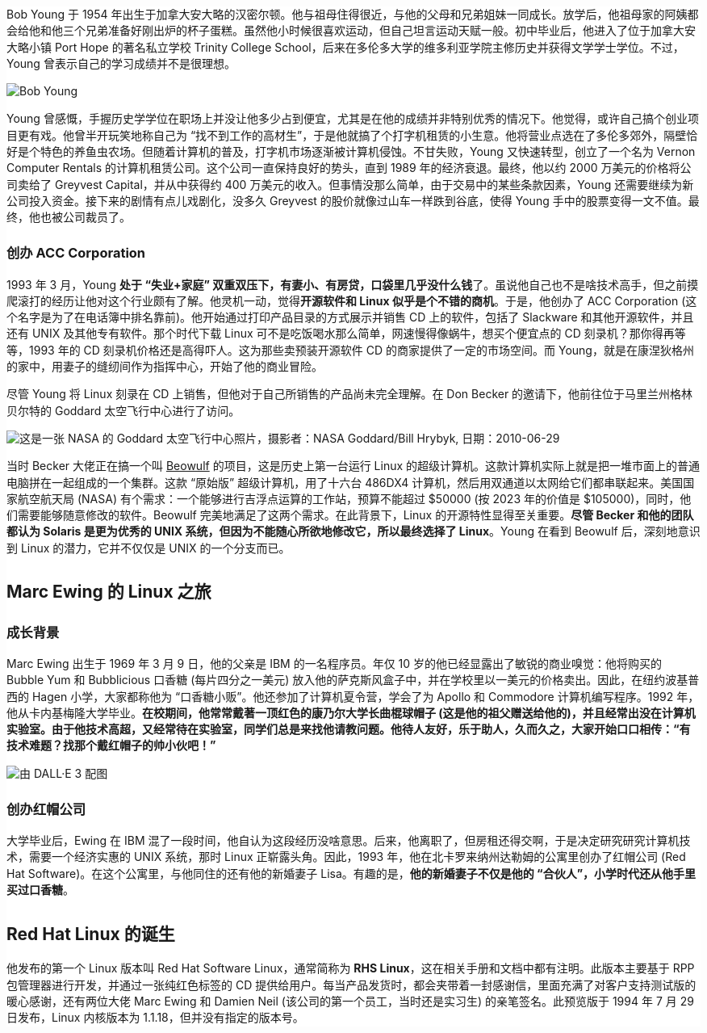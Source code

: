 Bob Young 于 1954 年出生于加拿大安大略的汉密尔顿。他与祖母住得很近，与他的父母和兄弟姐妹一同成长。放学后，他祖母家的阿姨都会给他和他三个兄弟准备好刚出炉的杯子蛋糕。虽然他小时候很喜欢运动，但自己坦言运动天赋一般。初中毕业后，他进入了位于加拿大安大略小镇 Port Hope 的著名私立学校 Trinity College School，后来在多伦多大学的维多利亚学院主修历史并获得文学学士学位。不过，Young 曾表示自己的学习成绩并不是很理想。

<img width="350px" src="https://jsdelivr.icloudnative.io/gh/yangchuansheng/imghosting5@main/uPic/2023-10-22-15-09-eZmYMs.jpg" alt="Bob Young">

Young 曾感慨，手握历史学学位在职场上并没让他多少占到便宜，尤其是在他的成绩并非特别优秀的情况下。他觉得，或许自己搞个创业项目更有戏。他曾半开玩笑地称自己为 “找不到工作的高材生”，于是他就搞了个打字机租赁的小生意。他将营业点选在了多伦多郊外，隔壁恰好是个特色的养鱼虫农场。但随着计算机的普及，打字机市场逐渐被计算机侵蚀。不甘失败，Young 又快速转型，创立了一个名为 Vernon Computer Rentals 的计算机租赁公司。这个公司一直保持良好的势头，直到 1989 年的经济衰退。最终，他以约 2000 万美元的价格将公司卖给了 Greyvest Capital，并从中获得约 400 万美元的收入。但事情没那么简单，由于交易中的某些条款因素，Young 还需要继续为新公司投入资金。接下来的剧情有点儿戏剧化，没多久 Greyvest 的股价就像过山车一样跌到谷底，使得 Young 手中的股票变得一文不值。最终，他也被公司裁员了。

### 创办 ACC Corporation

1993 年 3 月，Young **处于 “失业+家庭” 双重双压下，有妻小、有房贷，口袋里几乎没什么钱**了。虽说他自己也不是啥技术高手，但之前摸爬滚打的经历让他对这个行业颇有了解。他灵机一动，觉得**开源软件和 Linux 似乎是个不错的商机**。于是，他创办了 ACC Corporation (这个名字是为了在电话簿中排名靠前)。他开始通过打印产品目录的方式展示并销售 CD 上的软件，包括了 Slackware 和其他开源软件，并且还有 UNIX 及其他专有软件。那个时代下载 Linux 可不是吃饭喝水那么简单，网速慢得像蜗牛，想买个便宜点的 CD 刻录机？那你得再等等，1993 年的 CD 刻录机价格还是高得吓人。这为那些卖预装开源软件 CD 的商家提供了一定的市场空间。而 Young，就是在康涅狄格州的家中，用妻子的缝纫间作为指挥中心，开始了他的商业冒险。

尽管 Young 将 Linux 刻录在 CD 上销售，但他对于自己所销售的产品尚未完全理解。在 Don Becker 的邀请下，他前往位于马里兰州格林贝尔特的 Goddard 太空飞行中心进行了访问。

![这是一张 NASA 的 Goddard 太空飞行中心照片，摄影者：NASA Goddard/Bill Hrybyk, 日期：2010-06-29](https://jsdelivr.icloudnative.io/gh/yangchuansheng/imghosting6@main/uPic/2023-12-03-13-50-o0UBwB.jpg "这是一张 NASA 的 Goddard 太空飞行中心照片，摄影者：NASA Goddard/Bill Hrybyk, 日期：2010-06-29")

当时 Becker 大佬正在搞一个叫 [Beowulf](https://ntrs.nasa.gov/api/citations/20150001285/downloads/20150001285.pdf) 的项目，这是历史上第一台运行 Linux 的超级计算机。这款计算机实际上就是把一堆市面上的普通电脑拼在一起组成的一个集群。这款 “原始版” 超级计算机，用了十六台 486DX4 计算机，然后用双通道以太网给它们都串联起来。美国国家航空航天局 (NASA) 有个需求：一个能够进行吉浮点运算的工作站，预算不能超过 $50000 (按 2023 年的价值是 $105000)，同时，他们需要能够随意修改的软件。Beowulf 完美地满足了这两个需求。在此背景下，Linux 的开源特性显得至关重要。**尽管 Becker 和他的团队都认为 Solaris 是更为优秀的 UNIX 系统，但因为不能随心所欲地修改它，所以最终选择了 Linux**。Young 在看到 Beowulf 后，深刻地意识到 Linux 的潜力，它并不仅仅是 UNIX 的一个分支而已。

## Marc Ewing 的 Linux 之旅

### 成长背景

Marc Ewing 出生于 1969 年 3 月 9 日，他的父亲是 IBM 的一名程序员。年仅 10 岁的他已经显露出了敏锐的商业嗅觉：他将购买的 Bubble Yum 和 Bubblicious 口香糖 (每片四分之一美元) 放入他的萨克斯风盒子中，并在学校里以一美元的价格卖出。因此，在纽约波基普西的 Hagen 小学，大家都称他为 “口香糖小贩”。他还参加了计算机夏令营，学会了为 Apollo 和 Commodore 计算机编写程序。1992 年，他从卡内基梅隆大学毕业。**在校期间，他常常戴著一顶红色的康乃尔大学长曲棍球帽子 (这是他的祖父赠送给他的)，并且经常出没在计算机实验室。由于他技术高超，又经常待在实验室，同学们总是来找他请教问题。他待人友好，乐于助人，久而久之，大家开始口口相传：“有技术难题？找那个戴红帽子的帅小伙吧！”**

![由 DALL·E 3 配图](https://jsdelivr.icloudnative.io/gh/yangchuansheng/imghosting5@main/uPic/2023-10-22-15-12-xpxjYJ.jpg "由 DALL·E 3 配图")

### 创办红帽公司

大学毕业后，Ewing 在 IBM 混了一段时间，他自认为这段经历没啥意思。后来，他离职了，但房租还得交啊，于是决定研究研究计算机技术，需要一个经济实惠的 UNIX 系统，那时 Linux 正崭露头角。因此，1993 年，他在北卡罗来纳州达勒姆的公寓里创办了红帽公司 (Red Hat Software)。在这个公寓里，与他同住的还有他的新婚妻子 Lisa。有趣的是，**他的新婚妻子不仅是他的 “合伙人”，小学时代还从他手里买过口香糖**。

## Red Hat Linux 的诞生

他发布的第一个 Linux 版本叫 Red Hat Software Linux，通常简称为 **RHS Linux**，这在相关手册和文档中都有注明。此版本主要基于 RPP 包管理器进行开发，并通过一张纯红色标签的 CD 提供给用户。每当产品发货时，都会夹带着一封感谢信，里面充满了对客户支持测试版的暖心感谢，还有两位大佬 Marc Ewing 和 Damien Neil (该公司的第一个员工，当时还是实习生) 的亲笔签名。此预览版于 1994 年 7 月 29 日发布，Linux 内核版本为 1.1.18，但并没有指定的版本号。
